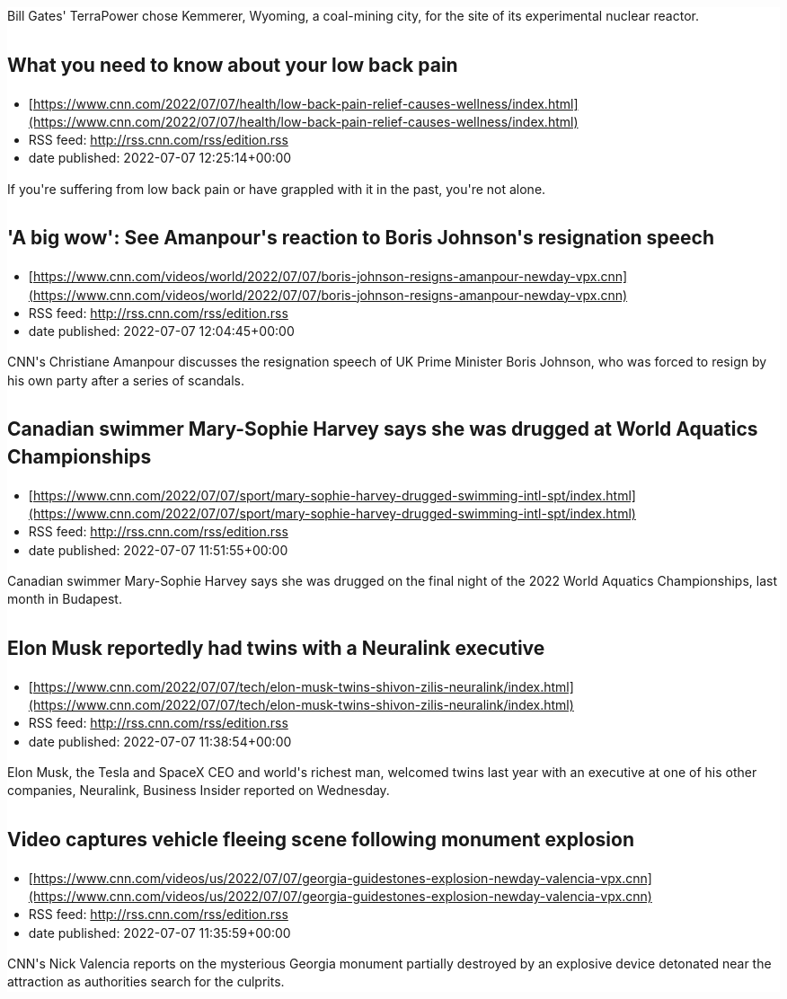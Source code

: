Bill Gates' TerraPower chose Kemmerer, Wyoming, a coal-mining city, for the site of its experimental nuclear reactor.

## What you need to know about your low back pain
 - [https://www.cnn.com/2022/07/07/health/low-back-pain-relief-causes-wellness/index.html](https://www.cnn.com/2022/07/07/health/low-back-pain-relief-causes-wellness/index.html)
 - RSS feed: http://rss.cnn.com/rss/edition.rss
 - date published: 2022-07-07 12:25:14+00:00

If you're suffering from low back pain or have grappled with it in the past, you're not alone.

## 'A big wow': See Amanpour's reaction to Boris Johnson's resignation speech
 - [https://www.cnn.com/videos/world/2022/07/07/boris-johnson-resigns-amanpour-newday-vpx.cnn](https://www.cnn.com/videos/world/2022/07/07/boris-johnson-resigns-amanpour-newday-vpx.cnn)
 - RSS feed: http://rss.cnn.com/rss/edition.rss
 - date published: 2022-07-07 12:04:45+00:00

CNN's Christiane Amanpour discusses the resignation speech of UK Prime Minister Boris Johnson, who was forced to resign by his own party after a series of scandals.

## Canadian swimmer Mary-Sophie Harvey says she was drugged at World Aquatics Championships
 - [https://www.cnn.com/2022/07/07/sport/mary-sophie-harvey-drugged-swimming-intl-spt/index.html](https://www.cnn.com/2022/07/07/sport/mary-sophie-harvey-drugged-swimming-intl-spt/index.html)
 - RSS feed: http://rss.cnn.com/rss/edition.rss
 - date published: 2022-07-07 11:51:55+00:00

Canadian swimmer Mary-Sophie Harvey says she was drugged on the final night of the 2022 World Aquatics Championships, last month in Budapest.

## Elon Musk reportedly had twins with a Neuralink executive
 - [https://www.cnn.com/2022/07/07/tech/elon-musk-twins-shivon-zilis-neuralink/index.html](https://www.cnn.com/2022/07/07/tech/elon-musk-twins-shivon-zilis-neuralink/index.html)
 - RSS feed: http://rss.cnn.com/rss/edition.rss
 - date published: 2022-07-07 11:38:54+00:00

Elon Musk, the Tesla and SpaceX CEO and world's richest man, welcomed twins last year with an executive at one of his other companies, Neuralink, Business Insider reported on Wednesday.

## Video captures vehicle fleeing scene following monument explosion
 - [https://www.cnn.com/videos/us/2022/07/07/georgia-guidestones-explosion-newday-valencia-vpx.cnn](https://www.cnn.com/videos/us/2022/07/07/georgia-guidestones-explosion-newday-valencia-vpx.cnn)
 - RSS feed: http://rss.cnn.com/rss/edition.rss
 - date published: 2022-07-07 11:35:59+00:00

CNN's Nick Valencia reports on the mysterious Georgia monument partially destroyed by an explosive device detonated near the attraction as authorities search for the culprits.
